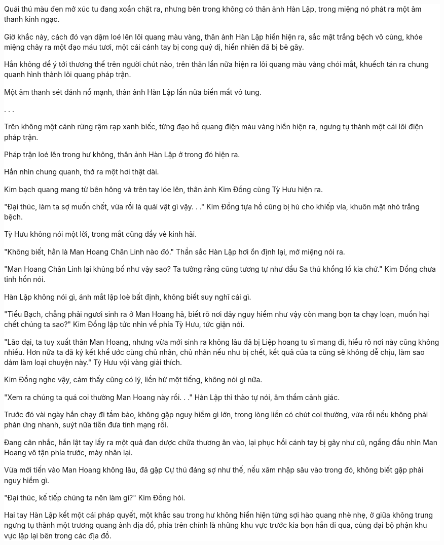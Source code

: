 Quái thú màu đen mở xúc tu đang xoắn chặt ra, nhưng bên trong không có thân ảnh Hàn Lập, trong miệng nó phát ra một âm thanh kinh ngạc.

Giờ khắc này, cách đó vạn dặm loé lên lôi quang màu vàng, thân ảnh Hàn Lập hiển hiện ra, sắc mặt trắng bệch vô cùng, khóe miệng chảy ra một đạo máu tươi, một cái cánh tay bị cong quỷ dị, hiển nhiên đã bị bẻ gãy.

Hắn không để ý tới thương thế trên người chút nào, trên thân lần nữa hiện ra lôi quang màu vàng chói mắt, khuếch tán ra chung quanh hình thành lôi quang pháp trận.

Một âm thanh sét đánh nổ mạnh, thân ảnh Hàn Lập lần nữa biến mất vô tung.

. . .

Trên không một cánh rừng rậm rạp xanh biếc, từng đạo hồ quang điện màu vàng hiển hiện ra, ngưng tụ thành một cái lôi điện pháp trận.

Pháp trận loé lên trong hư không, thân ảnh Hàn Lập ở trong đó hiện ra.

Hắn nhìn chung quanh, thở ra một hơi thật dài.

Kim bạch quang mang từ bên hông và trên tay lóe lên, thân ảnh Kim Đồng cùng Tỳ Hưu hiện ra.

"Đại thúc, làm ta sợ muốn chết, vừa rồi là quái vật gì vậy. . ." Kim Đồng tựa hồ cũng bị hù cho khiếp vía, khuôn mặt nhỏ trắng bệch.

Tỳ Hưu không nói một lời, trong mắt cũng đầy vẻ kinh hãi.

"Không biết, hẳn là Man Hoang Chân Linh nào đó." Thần sắc Hàn Lập hơi ổn định lại, mở miệng nói ra.

"Man Hoang Chân Linh lại khủng bố như vậy sao? Ta tưởng rằng cũng tương tự như đầu Sa thú khổng lồ kia chứ." Kim Đồng chưa tỉnh hồn nói.

Hàn Lập không nói gì, ánh mắt lập loè bất định, không biết suy nghĩ cái gì.

"Tiểu Bạch, chẳng phải ngươi sinh ra ở Man Hoang hả, biết rõ nơi đây nguy hiểm như vậy còn mang bọn ta chạy loạn, muốn hại chết chúng ta sao?" Kim Đồng lập tức nhìn về phía Tỳ Hưu, tức giận nói.

"Lão đại, ta tuy xuất thân Man Hoang, nhưng vừa mới sinh ra không lâu đã bị Liệp hoang tu sĩ mang đi, hiểu rõ nơi này cũng không nhiều. Hơn nữa ta đã ký kết khế ước cùng chủ nhân, chủ nhân nếu như bị chết, kết quả của ta cũng sẽ không dễ chịu, làm sao dám làm loại chuyện này." Tỳ Hưu vội vàng giải thích.

Kim Đồng nghe vậy, cảm thấy cũng có lý, liền hừ một tiếng, không nói gì nữa.

"Xem ra chúng ta quá coi thường Man Hoang này rồi. . ." Hàn Lập thì thào tự nói, âm thầm cảnh giác.

Trước đó vài ngày hắn chạy đi tầm bảo, không gặp nguy hiểm gì lớn, trong lòng liền có chút coi thường, vừa rồi nếu không phải phản ứng nhanh, suýt nữa tiễn đưa tính mạng rồi.

Đang cân nhắc, hắn lật tay lấy ra một quả đan dược chữa thương ăn vào, lại phục hồi cánh tay bị gãy như cũ, ngẩng đầu nhìn Man Hoang vô tận phía trước, mày nhăn lại.

Vừa mới tiến vào Man Hoang không lâu, đã gặp Cự thú đáng sợ như thế, nếu xâm nhập sâu vào trong đó, không biết gặp phải nguy hiểm gì.

"Đại thúc, kế tiếp chúng ta nên làm gì?" Kim Đồng hỏi.

Hai tay Hàn Lập kết một cái pháp quyết, một khắc sau trong hư không hiển hiện từng sợi hào quang nhè nhẹ, ở giữa không trung ngưng tụ thành một trương quang ảnh địa đồ, phía trên chính là những khu vực trước kia bọn hắn đi qua, cùng đại bộ phận khu vực lặp lại bên trong các địa đồ.
